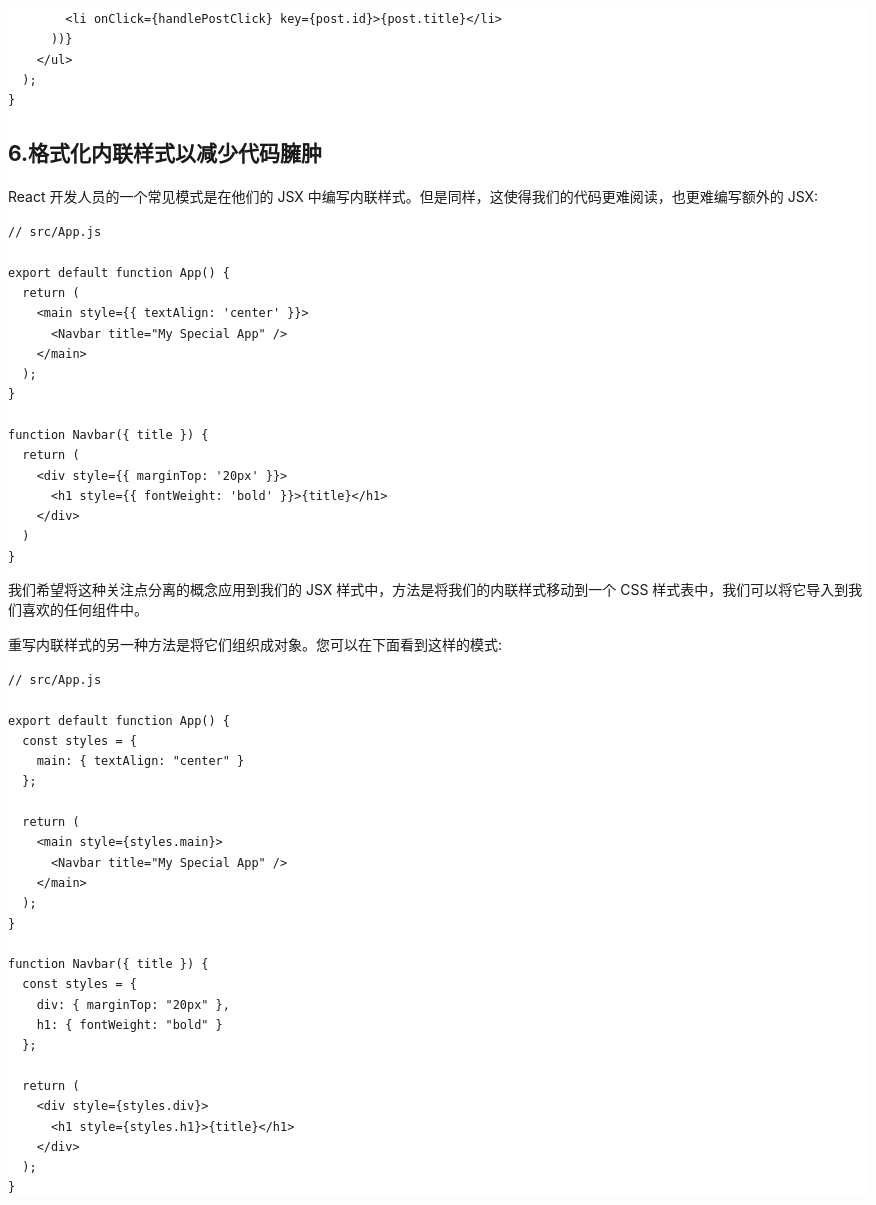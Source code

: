 ```
        <li onClick={handlePostClick} key={post.id}>{post.title}</li>
      ))}
    </ul>
  );
}
```

## 6.格式化内联样式以减少代码臃肿

React 开发人员的一个常见模式是在他们的 JSX 中编写内联样式。但是同样，这使得我们的代码更难阅读，也更难编写额外的 JSX:

```
// src/App.js

export default function App() {
  return (
    <main style={{ textAlign: 'center' }}>
      <Navbar title="My Special App" />
    </main>
  );
}

function Navbar({ title }) {
  return (
    <div style={{ marginTop: '20px' }}>
      <h1 style={{ fontWeight: 'bold' }}>{title}</h1>
    </div>
  )
}
```

我们希望将这种关注点分离的概念应用到我们的 JSX 样式中，方法是将我们的内联样式移动到一个 CSS 样式表中，我们可以将它导入到我们喜欢的任何组件中。

重写内联样式的另一种方法是将它们组织成对象。您可以在下面看到这样的模式:

```
// src/App.js

export default function App() {
  const styles = {
    main: { textAlign: "center" }
  };

  return (
    <main style={styles.main}>
      <Navbar title="My Special App" />
    </main>
  );
}

function Navbar({ title }) {
  const styles = {
    div: { marginTop: "20px" },
    h1: { fontWeight: "bold" }
  };

  return (
    <div style={styles.div}>
      <h1 style={styles.h1}>{title}</h1>
    </div>
  );
}
```
